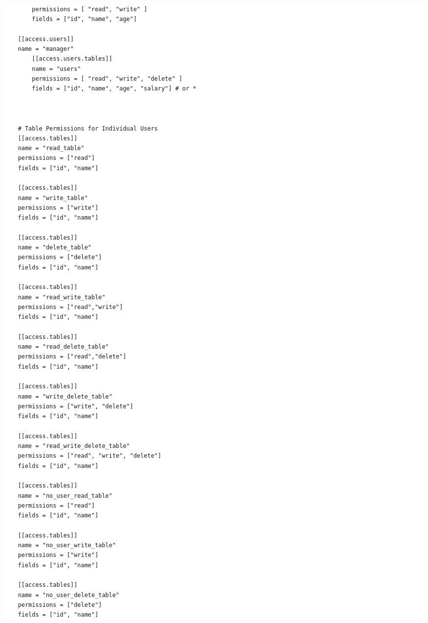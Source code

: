 ```
		permissions = [ "read", "write" ]
		fields = ["id", "name", "age"]

	[[access.users]]
	name = "manager"
		[[access.users.tables]]
		name = "users"
		permissions = [ "read", "write", "delete" ]
		fields = ["id", "name", "age", "salary"] # or *



	# Table Permissions for Individual Users
	[[access.tables]]
	name = "read_table"
	permissions = ["read"]
	fields = ["id", "name"]

	[[access.tables]]
	name = "write_table"
	permissions = ["write"]
	fields = ["id", "name"]

	[[access.tables]]
	name = "delete_table"
	permissions = ["delete"]
	fields = ["id", "name"]

	[[access.tables]]
	name = "read_write_table"
	permissions = ["read","write"]
	fields = ["id", "name"]

	[[access.tables]]
	name = "read_delete_table"
	permissions = ["read","delete"]
	fields = ["id", "name"]

	[[access.tables]]
	name = "write_delete_table"
	permissions = ["write", "delete"]
	fields = ["id", "name"]

	[[access.tables]]
	name = "read_write_delete_table"
	permissions = ["read", "write", "delete"]
	fields = ["id", "name"]

	[[access.tables]]
	name = "no_user_read_table"
	permissions = ["read"]
	fields = ["id", "name"]

	[[access.tables]]
	name = "no_user_write_table"
	permissions = ["write"]
	fields = ["id", "name"]

	[[access.tables]]
	name = "no_user_delete_table"
	permissions = ["delete"]
	fields = ["id", "name"]

```